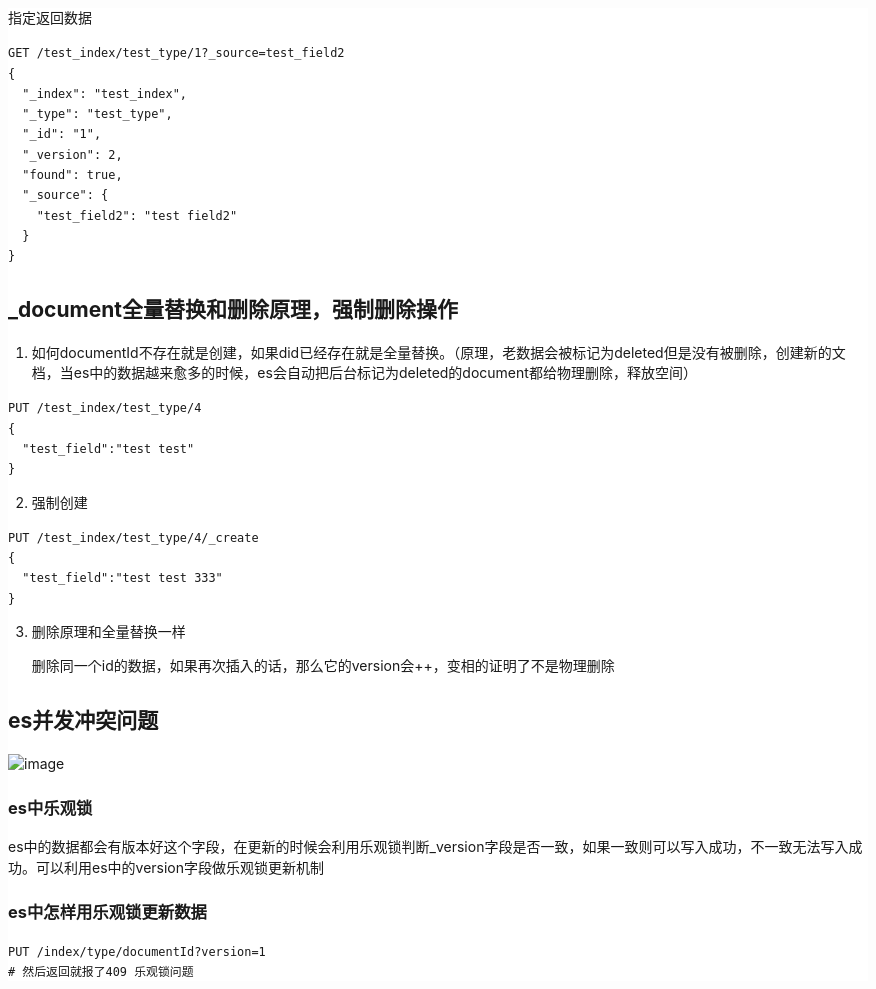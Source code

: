 指定返回数据

```
GET /test_index/test_type/1?_source=test_field2
{
  "_index": "test_index",
  "_type": "test_type",
  "_id": "1",
  "_version": 2,
  "found": true,
  "_source": {
    "test_field2": "test field2"
  }
}
```

## _document全量替换和删除原理，强制删除操作

1. 如何documentId不存在就是创建，如果did已经存在就是全量替换。（原理，老数据会被标记为deleted但是没有被删除，创建新的文档，当es中的数据越来愈多的时候，es会自动把后台标记为deleted的document都给物理删除，释放空间）

```
PUT /test_index/test_type/4
{
  "test_field":"test test"
}
```

2. 强制创建

```
PUT /test_index/test_type/4/_create
{
  "test_field":"test test 333"
}
```

3. 删除原理和全量替换一样

   删除同一个id的数据，如果再次插入的话，那么它的version会++，变相的证明了不是物理删除

## es并发冲突问题

![image](https://note.youdao.com/yws/public/resource/128bec5e2028fdd77a8da4db2231a1f6/xmlnote/5752A29E7BD346A1BACCDA73A267D250/17635)

### es中乐观锁

es中的数据都会有版本好这个字段，在更新的时候会利用乐观锁判断_version字段是否一致，如果一致则可以写入成功，不一致无法写入成功。可以利用es中的version字段做乐观锁更新机制

### es中怎样用乐观锁更新数据

```
PUT /index/type/documentId?version=1
# 然后返回就报了409 乐观锁问题
```
